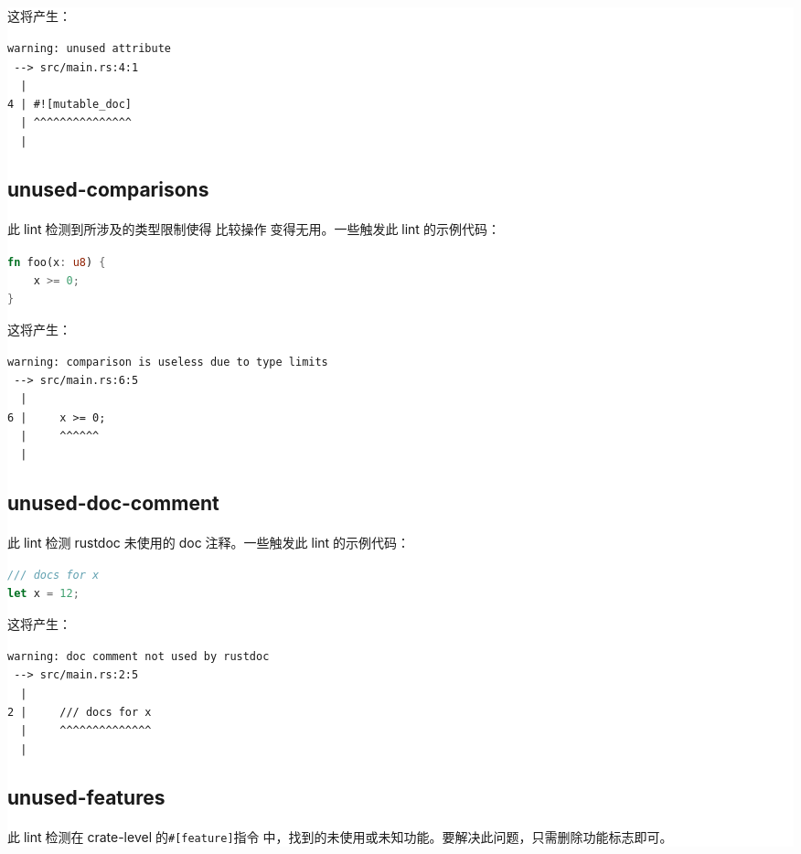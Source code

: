 这将产生：

```text
warning: unused attribute
 --> src/main.rs:4:1
  |
4 | #![mutable_doc]
  | ^^^^^^^^^^^^^^^
  |
```

## unused-comparisons

此 lint 检测到所涉及的类型限制使得 比较操作 变得无用。一些触发此 lint 的示例代码：

```rust
fn foo(x: u8) {
    x >= 0;
}
```

这将产生：

```text
warning: comparison is useless due to type limits
 --> src/main.rs:6:5
  |
6 |     x >= 0;
  |     ^^^^^^
  |
```

## unused-doc-comment

此 lint 检测 rustdoc 未使用的 doc 注释。一些触发此 lint 的示例代码：

```rust
/// docs for x
let x = 12;
```

这将产生：

```text
warning: doc comment not used by rustdoc
 --> src/main.rs:2:5
  |
2 |     /// docs for x
  |     ^^^^^^^^^^^^^^
  |
```

## unused-features

此 lint 检测在 crate-level 的`#[feature]`指令 中，找到的未使用或未知功能。要解决此问题，只需删除功能标志即可。
